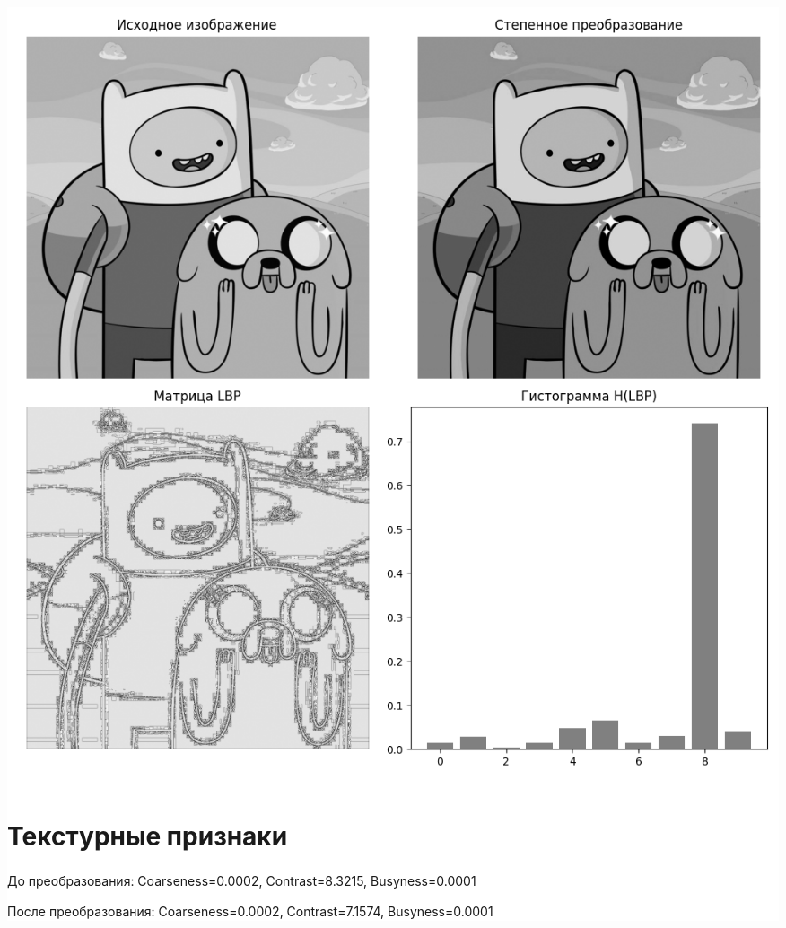 ![](lab8/lbp_analysis_20250517_184758.png) 

# Текстурные признаки
До преобразования:    Coarseness=0.0002, Contrast=8.3215, Busyness=0.0001

После преобразования: Coarseness=0.0002, Contrast=7.1574, Busyness=0.0001

